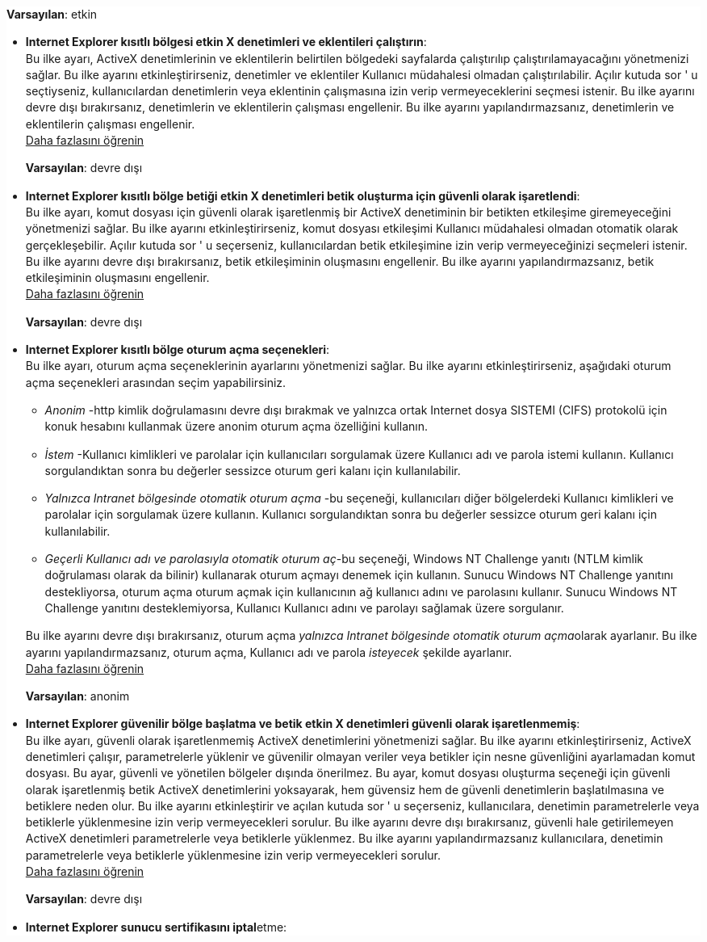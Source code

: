   **Varsayılan**: etkin

- **Internet Explorer kısıtlı bölgesi etkin X denetimleri ve eklentileri çalıştırın**:  
  Bu ilke ayarı, ActiveX denetimlerinin ve eklentilerin belirtilen bölgedeki sayfalarda çalıştırılıp çalıştırılamayacağını yönetmenizi sağlar. Bu ilke ayarını etkinleştirirseniz, denetimler ve eklentiler Kullanıcı müdahalesi olmadan çalıştırılabilir. Açılır kutuda sor ' u seçtiyseniz, kullanıcılardan denetimlerin veya eklentinin çalışmasına izin verip vermeyeceklerini seçmesi istenir. Bu ilke ayarını devre dışı bırakırsanız, denetimlerin ve eklentilerin çalışması engellenir. Bu ilke ayarını yapılandırmazsanız, denetimlerin ve eklentilerin çalışması engellenir.  
  [Daha fazlasını öğrenin](https://go.microsoft.com/fwlink/?linkid=2067114)

  **Varsayılan**: devre dışı

- **Internet Explorer kısıtlı bölge betiği etkin X denetimleri betik oluşturma için güvenli olarak işaretlendi**:  
  Bu ilke ayarı, komut dosyası için güvenli olarak işaretlenmiş bir ActiveX denetiminin bir betikten etkileşime giremeyeceğini yönetmenizi sağlar. Bu ilke ayarını etkinleştirirseniz, komut dosyası etkileşimi Kullanıcı müdahalesi olmadan otomatik olarak gerçekleşebilir. Açılır kutuda sor ' u seçerseniz, kullanıcılardan betik etkileşimine izin verip vermeyeceğinizi seçmeleri istenir. Bu ilke ayarını devre dışı bırakırsanız, betik etkileşiminin oluşmasını engellenir. Bu ilke ayarını yapılandırmazsanız, betik etkileşiminin oluşmasını engellenir.  
  [Daha fazlasını öğrenin](https://go.microsoft.com/fwlink/?linkid=2067062)

  **Varsayılan**: devre dışı

- **Internet Explorer kısıtlı bölge oturum açma seçenekleri**:  
  Bu ilke ayarı, oturum açma seçeneklerinin ayarlarını yönetmenizi sağlar. Bu ilke ayarını etkinleştirirseniz, aşağıdaki oturum açma seçenekleri arasından seçim yapabilirsiniz.

  - *Anonim* -http kimlik doğrulamasını devre dışı bırakmak ve yalnızca ortak Internet dosya SISTEMI (CIFS) protokolü için konuk hesabını kullanmak üzere anonim oturum açma özelliğini kullanın.

  - *İstem* -Kullanıcı kimlikleri ve parolalar için kullanıcıları sorgulamak üzere Kullanıcı adı ve parola istemi kullanın. Kullanıcı sorgulandıktan sonra bu değerler sessizce oturum geri kalanı için kullanılabilir.

  - *Yalnızca Intranet bölgesinde otomatik oturum açma* -bu seçeneği, kullanıcıları diğer bölgelerdeki Kullanıcı kimlikleri ve parolalar için sorgulamak üzere kullanın. Kullanıcı sorgulandıktan sonra bu değerler sessizce oturum geri kalanı için kullanılabilir.

  - *Geçerli Kullanıcı adı ve parolasıyla otomatik oturum aç*-bu seçeneği, Windows NT Challenge yanıtı (NTLM kimlik doğrulaması olarak da bilinir) kullanarak oturum açmayı denemek için kullanın. Sunucu Windows NT Challenge yanıtını destekliyorsa, oturum açma oturum açmak için kullanıcının ağ kullanıcı adını ve parolasını kullanır. Sunucu Windows NT Challenge yanıtını desteklemiyorsa, Kullanıcı Kullanıcı adını ve parolayı sağlamak üzere sorgulanır.

  Bu ilke ayarını devre dışı bırakırsanız, oturum açma *yalnızca Intranet bölgesinde otomatik oturum açma*olarak ayarlanır. Bu ilke ayarını yapılandırmazsanız, oturum açma, Kullanıcı adı ve parola *isteyecek* şekilde ayarlanır.  
  [Daha fazlasını öğrenin](https://go.microsoft.com/fwlink/?linkid=2067110)

  **Varsayılan**: anonim

- **Internet Explorer güvenilir bölge başlatma ve betik etkin X denetimleri güvenli olarak işaretlenmemiş**:  
  Bu ilke ayarı, güvenli olarak işaretlenmemiş ActiveX denetimlerini yönetmenizi sağlar. Bu ilke ayarını etkinleştirirseniz, ActiveX denetimleri çalışır, parametrelerle yüklenir ve güvenilir olmayan veriler veya betikler için nesne güvenliğini ayarlamadan komut dosyası. Bu ayar, güvenli ve yönetilen bölgeler dışında önerilmez. Bu ayar, komut dosyası oluşturma seçeneği için güvenli olarak işaretlenmiş betik ActiveX denetimlerini yoksayarak, hem güvensiz hem de güvenli denetimlerin başlatılmasına ve betiklere neden olur. Bu ilke ayarını etkinleştirir ve açılan kutuda sor ' u seçerseniz, kullanıcılara, denetimin parametrelerle veya betiklerle yüklenmesine izin verip vermeyecekleri sorulur. Bu ilke ayarını devre dışı bırakırsanız, güvenli hale getirilemeyen ActiveX denetimleri parametrelerle veya betiklerle yüklenmez. Bu ilke ayarını yapılandırmazsanız kullanıcılara, denetimin parametrelerle veya betiklerle yüklenmesine izin verip vermeyecekleri sorulur.  
  [Daha fazlasını öğrenin](https://go.microsoft.com/fwlink/?linkid=2067137)

  **Varsayılan**: devre dışı

- **Internet Explorer sunucu sertifikasını iptal**etme:  
